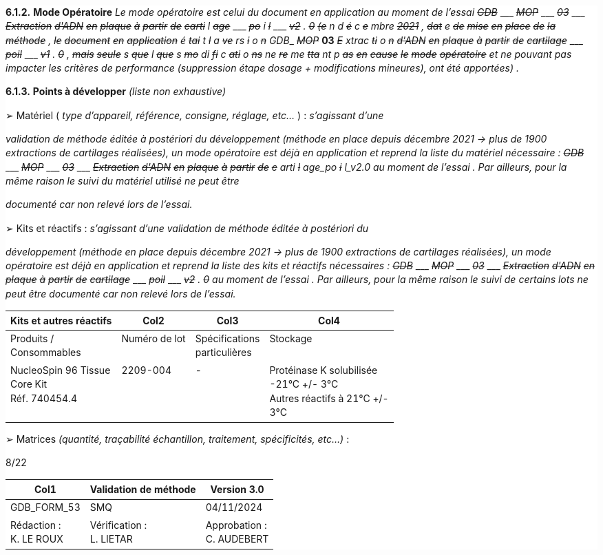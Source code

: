 **6.1.2.** **Mode Opératoire**
_Le mode opératoire est celui du document en application au moment de l’essai_
~~_GDB_~~ ___ ~~_MOP_~~ ___ ~~_03_~~ ___ ~~_Extraction_~~ ~~_d'ADN_~~ ~~_en_~~ ~~_plaque_~~ ~~_à_~~ ~~_partir_~~ ~~_de_~~ ~~_carti_~~ _l_ ~~_age_~~ ___ ~~_po_~~ _i_ ~~_l_~~ ___ ~~_v2_~~ _._ ~~_0_~~ ~~_(e_~~ _n d_ ~~_é_~~ _c_ ~~_e_~~ _mbre_ ~~_2021_~~ _,_ ~~_dat_~~ _e_ ~~_de_~~
~~_mise_~~ ~~_en_~~ ~~_place_~~ ~~_de_~~ ~~_la_~~ ~~_méthode_~~ _,_ ~~_le_~~ ~~_document_~~ ~~_en_~~ ~~_application_~~ _é_ ~~_tai_~~ _t_ ~~_l_~~ _a_ ~~_ve_~~ _rs_ ~~_i_~~ _o_ ~~_n_~~ _GDB__ ~~_MOP_~~ __03__ ~~_E_~~ _xtrac_ ~~_ti_~~ _o_ ~~_n_~~
~~_d'ADN_~~ ~~_en_~~ ~~_plaque_~~ ~~_à_~~ ~~_partir_~~ ~~_de_~~ ~~_cartilage_~~ ___ ~~_poil_~~ ___ ~~_v1_~~ _._ ~~_0_~~ _,_ ~~_mais_~~ ~~_seule_~~ _s_ ~~_que_~~ _l_ ~~_que_~~ _s_ ~~_mo_~~ _di_ ~~_fi_~~ _c_ ~~_ati_~~ _o_ ~~_ns_~~ _ne_ ~~_re_~~ _me_ ~~_tta_~~ _nt p_ ~~_as_~~
~~_en_~~ ~~_cause_~~ ~~_le_~~ ~~_mode_~~ ~~_opératoire_~~ _et ne pouvant pas impacter les critères de performance (suppression_
_étape dosage + modifications mineures), ont été apportées)_ _._

**6.1.3.** **Points à développer** _(liste non exhaustive)_

➢ Matériel ( _type d’appareil, référence, consigne, réglage, etc…_ ) : _s’agissant d’une_

_validation de méthode éditée à postériori du développement (méthode en place depuis_
_décembre 2021 -> plus de 1900 extractions de cartilages réalisées), un mode_
_opératoire est déjà en application et reprend la liste du matériel nécessaire :_
~~_GDB_~~ ___ ~~_MOP_~~ ___ ~~_03_~~ ___ ~~_Extraction_~~ ~~_d'ADN_~~ ~~_en_~~ ~~_plaque_~~ ~~_à_~~ ~~_partir_~~ ~~_de_~~ ~~_c_~~ _arti_ ~~_l_~~ _age_po_ ~~_i_~~ _l_v2.0 au moment de_
_l’essai_ _. Par ailleurs, pour la même raison le suivi du matériel utilisé ne peut être_

_documenté car non relevé lors de l’essai._

➢ Kits et réactifs : _s’agissant d’une validation de méthode éditée à postériori du_

_développement (méthode en place depuis décembre 2021 -> plus de 1900 extractions_
_de cartilages réalisées), un mode opératoire est déjà en application et reprend la liste_
_des kits et réactifs nécessaires :_ ~~_GDB_~~ ___ ~~_MOP_~~ ___ ~~_03_~~ ___ ~~_Extraction_~~ ~~_d'ADN_~~ ~~_en_~~ ~~_plaque_~~ ~~_à_~~ ~~_partir_~~ ~~_de_~~
~~_cartilage_~~ ___ ~~_poil_~~ ___ ~~_v2_~~ _._ ~~_0_~~ _au moment de l’essai_ _. Par ailleurs, pour la même raison le suivi de_
_certains lots ne peut être documenté car non relevé lors de l’essai._




|Kits et autres réactifs|Col2|Col3|Col4|
|---|---|---|---|
|Produits /<br>Consommables|Numéro de lot|Spécifications<br>particulières|Stockage|
|NucleoSpin 96 Tissue<br>Core Kit<br>Réf. 740454.4|2209-004|-|Protéinase K solubilisée<br>-21°C +/- 3°C<br>Autres réactifs à 21°C +/-<br>3°C|


➢ Matrices _(quantité, traçabilité échantillon, traitement, spécificités, etc…)_ :


8/22

|Col1|Validation de méthode|Version 3.0|
|---|---|---|
|GDB_FORM_53|SMQ|04/11/2024|
|Rédaction :<br>K. LE ROUX|Vérification :<br>L. LIETAR|Approbation :<br>C. AUDEBERT|
